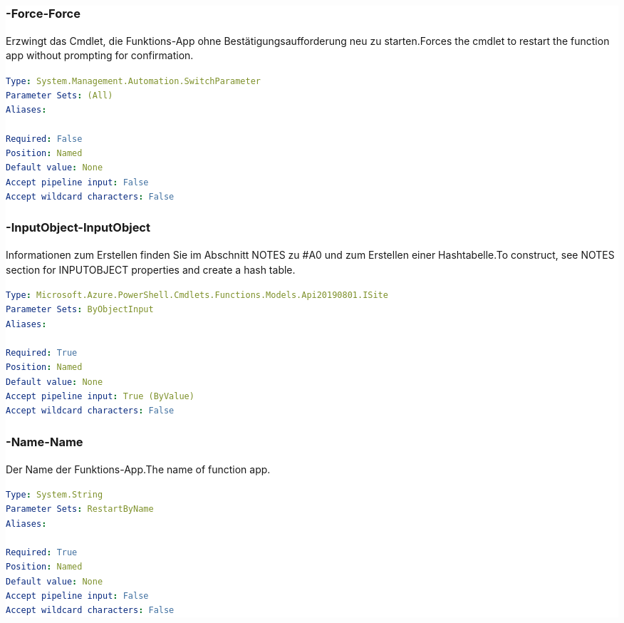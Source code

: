 ### <span data-ttu-id="9906c-117">-Force</span><span class="sxs-lookup"><span data-stu-id="9906c-117">-Force</span></span>
<span data-ttu-id="9906c-118">Erzwingt das Cmdlet, die Funktions-App ohne Bestätigungsaufforderung neu zu starten.</span><span class="sxs-lookup"><span data-stu-id="9906c-118">Forces the cmdlet to restart the function app without prompting for confirmation.</span></span>

```yaml
Type: System.Management.Automation.SwitchParameter
Parameter Sets: (All)
Aliases:

Required: False
Position: Named
Default value: None
Accept pipeline input: False
Accept wildcard characters: False
```

### <span data-ttu-id="9906c-119">-InputObject</span><span class="sxs-lookup"><span data-stu-id="9906c-119">-InputObject</span></span>
<span data-ttu-id="9906c-120">Informationen zum Erstellen finden Sie im Abschnitt NOTES zu #A0 und zum Erstellen einer Hashtabelle.</span><span class="sxs-lookup"><span data-stu-id="9906c-120">To construct, see NOTES section for INPUTOBJECT properties and create a hash table.</span></span>

```yaml
Type: Microsoft.Azure.PowerShell.Cmdlets.Functions.Models.Api20190801.ISite
Parameter Sets: ByObjectInput
Aliases:

Required: True
Position: Named
Default value: None
Accept pipeline input: True (ByValue)
Accept wildcard characters: False
```

### <span data-ttu-id="9906c-121">-Name</span><span class="sxs-lookup"><span data-stu-id="9906c-121">-Name</span></span>
<span data-ttu-id="9906c-122">Der Name der Funktions-App.</span><span class="sxs-lookup"><span data-stu-id="9906c-122">The name of function app.</span></span>

```yaml
Type: System.String
Parameter Sets: RestartByName
Aliases:

Required: True
Position: Named
Default value: None
Accept pipeline input: False
Accept wildcard characters: False
```

